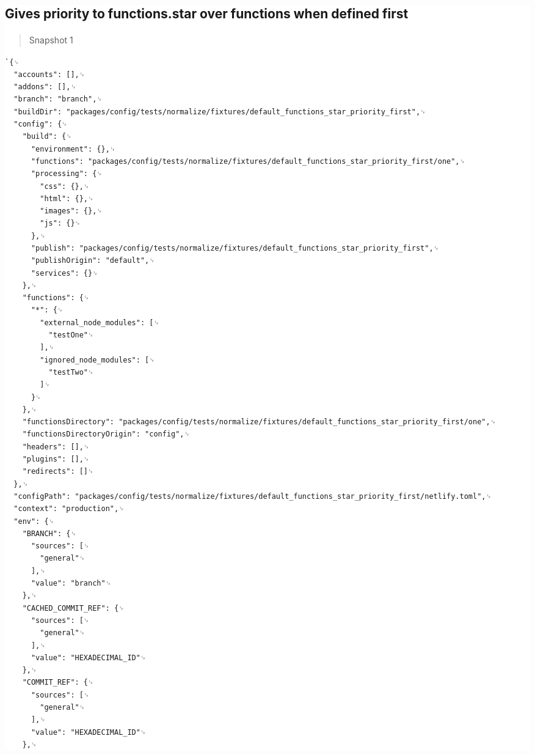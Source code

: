 ## Gives priority to functions.star over functions when defined first

> Snapshot 1

    `{␊
      "accounts": [],␊
      "addons": [],␊
      "branch": "branch",␊
      "buildDir": "packages/config/tests/normalize/fixtures/default_functions_star_priority_first",␊
      "config": {␊
        "build": {␊
          "environment": {},␊
          "functions": "packages/config/tests/normalize/fixtures/default_functions_star_priority_first/one",␊
          "processing": {␊
            "css": {},␊
            "html": {},␊
            "images": {},␊
            "js": {}␊
          },␊
          "publish": "packages/config/tests/normalize/fixtures/default_functions_star_priority_first",␊
          "publishOrigin": "default",␊
          "services": {}␊
        },␊
        "functions": {␊
          "*": {␊
            "external_node_modules": [␊
              "testOne"␊
            ],␊
            "ignored_node_modules": [␊
              "testTwo"␊
            ]␊
          }␊
        },␊
        "functionsDirectory": "packages/config/tests/normalize/fixtures/default_functions_star_priority_first/one",␊
        "functionsDirectoryOrigin": "config",␊
        "headers": [],␊
        "plugins": [],␊
        "redirects": []␊
      },␊
      "configPath": "packages/config/tests/normalize/fixtures/default_functions_star_priority_first/netlify.toml",␊
      "context": "production",␊
      "env": {␊
        "BRANCH": {␊
          "sources": [␊
            "general"␊
          ],␊
          "value": "branch"␊
        },␊
        "CACHED_COMMIT_REF": {␊
          "sources": [␊
            "general"␊
          ],␊
          "value": "HEXADECIMAL_ID"␊
        },␊
        "COMMIT_REF": {␊
          "sources": [␊
            "general"␊
          ],␊
          "value": "HEXADECIMAL_ID"␊
        },␊